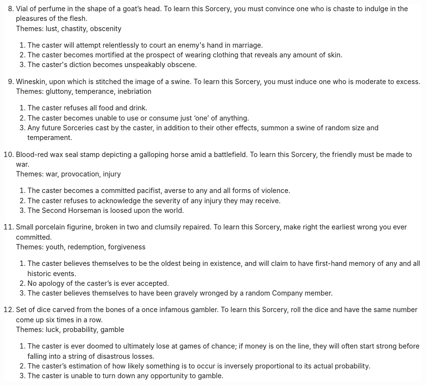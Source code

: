 8.  Vial of perfume in the shape of a goat’s head. To learn this
    Sorcery, you must convince one who is chaste to indulge in the
    pleasures of the flesh.  
    Themes: lust, chastity, obscenity

    1.  The caster will attempt relentlessly to court an enemy's hand in
        marriage.
    2.  The caster becomes mortified at the prospect of wearing clothing
        that reveals any amount of skin.
    3.  The caster's diction becomes unspeakably obscene.

9.  Wineskin, upon which is stitched the image of a swine. To learn this
    Sorcery, you must induce one who is moderate to excess.  
    Themes: gluttony, temperance, inebriation

    1.  The caster refuses all food and drink.
    2.  The caster becomes unable to use or consume just ‘one’ of
        anything.
    3.  Any future Sorceries cast by the caster, in addition to their
        other effects, summon a swine of random size and temperament.

10. Blood-red wax seal stamp depicting a galloping horse amid a
    battlefield. To learn this Sorcery, the friendly must be made to
    war.  
    Themes: war, provocation, injury

    1.  The caster becomes a committed pacifist, averse to any and all
        forms of violence.
    2.  The caster refuses to acknowledge the severity of any injury
        they may receive.
    3.  The Second Horseman is loosed upon the world.

11. Small porcelain figurine, broken in two and clumsily repaired. To
    learn this Sorcery, make right the earliest wrong you ever
    committed.  
    Themes: youth, redemption, forgiveness

    1.  The caster believes themselves to be the oldest being in
        existence, and will claim to have first-hand memory of any and
        all historic events.
    2.  No apology of the caster’s is ever accepted.
    3.  The caster believes themselves to have been gravely wronged by a
        random Company member.

12. Set of dice carved from the bones of a once infamous gambler. To
    learn this Sorcery, roll the dice and have the same number come up
    six times in a row.  
    Themes: luck, probability, gamble

    1.  The caster is ever doomed to ultimately lose at games of chance;
        if money is on the line, they will often start strong before
        falling into a string of disastrous losses.
    2.  The caster’s estimation of how likely something is to occur is
        inversely proportional to its actual probability.
    3.  The caster is unable to turn down any opportunity to gamble.
